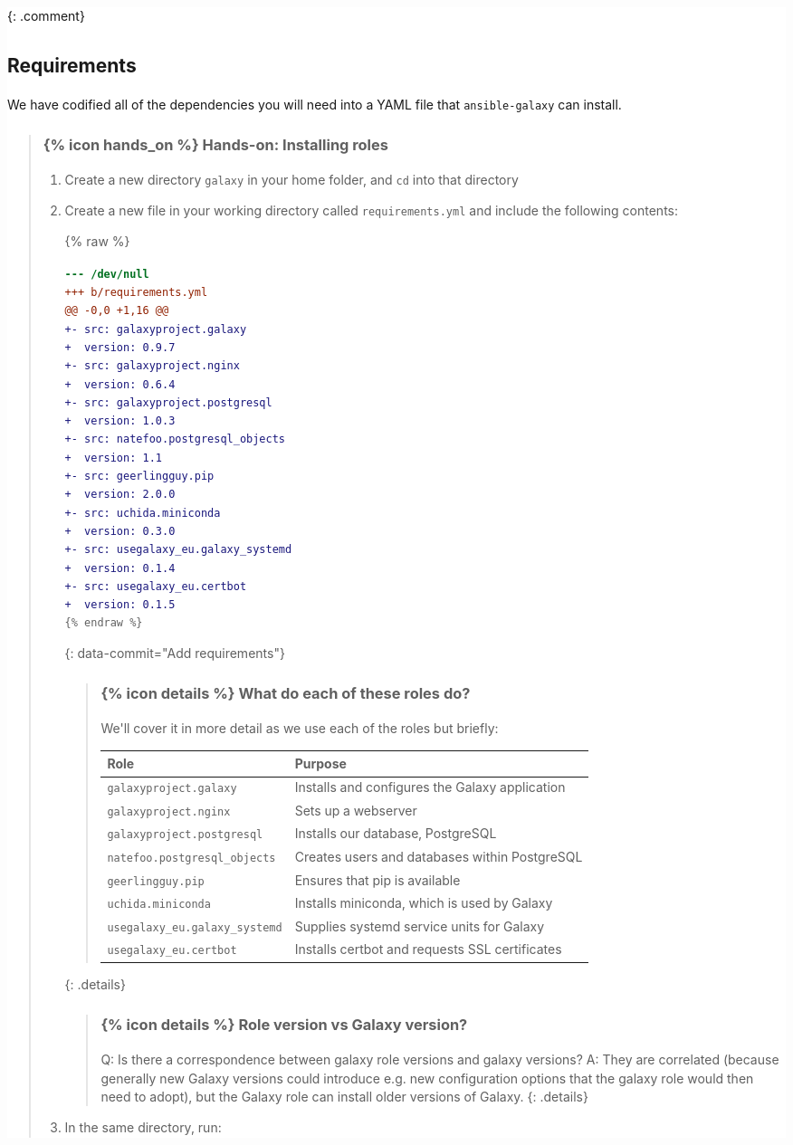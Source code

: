 {: .comment}


## Requirements

We have codified all of the dependencies you will need into a YAML file that `ansible-galaxy` can install.

> ### {% icon hands_on %} Hands-on: Installing roles
>
> 1. Create a new directory `galaxy` in your home folder, and `cd` into that directory
>
> 2. Create a new file in your working directory called `requirements.yml` and include the following contents:
>
>    {% raw %}
>    ```diff
>    --- /dev/null
>    +++ b/requirements.yml
>    @@ -0,0 +1,16 @@
>    +- src: galaxyproject.galaxy
>    +  version: 0.9.7
>    +- src: galaxyproject.nginx
>    +  version: 0.6.4
>    +- src: galaxyproject.postgresql
>    +  version: 1.0.3
>    +- src: natefoo.postgresql_objects
>    +  version: 1.1
>    +- src: geerlingguy.pip
>    +  version: 2.0.0
>    +- src: uchida.miniconda
>    +  version: 0.3.0
>    +- src: usegalaxy_eu.galaxy_systemd
>    +  version: 0.1.4
>    +- src: usegalaxy_eu.certbot
>    +  version: 0.1.5
>    {% endraw %}
>    ```
>    {: data-commit="Add requirements"}
>
>    > ### {% icon details %} What do each of these roles do?
>    > We'll cover it in more detail as we use each of the roles but briefly:
>    >
>    >  | Role | Purpose |
>    >  |------|---------|
>    >  |`galaxyproject.galaxy` | Installs and configures the Galaxy application|
>    >  |`galaxyproject.nginx` | Sets up a webserver|
>    >  |`galaxyproject.postgresql` | Installs our database, PostgreSQL|
>    >  |`natefoo.postgresql_objects` | Creates users and databases within PostgreSQL|
>    >  |`geerlingguy.pip` | Ensures that pip is available|
>    >  |`uchida.miniconda` | Installs miniconda, which is used by Galaxy|
>    >  |`usegalaxy_eu.galaxy_systemd` | Supplies systemd service units for Galaxy|
>    >  |`usegalaxy_eu.certbot` | Installs certbot and requests SSL certificates|
>    {: .details}
>
>    > ### {% icon details %} Role version vs Galaxy version?
>    > Q: Is there a correspondence between galaxy role versions and galaxy versions?
>    > A: They  are correlated (because generally new Galaxy versions could introduce e.g. new configuration options that the galaxy role would then need to adopt), but the Galaxy role can install older versions of Galaxy.
>    {: .details}
>
> 3. In the same directory, run:
>